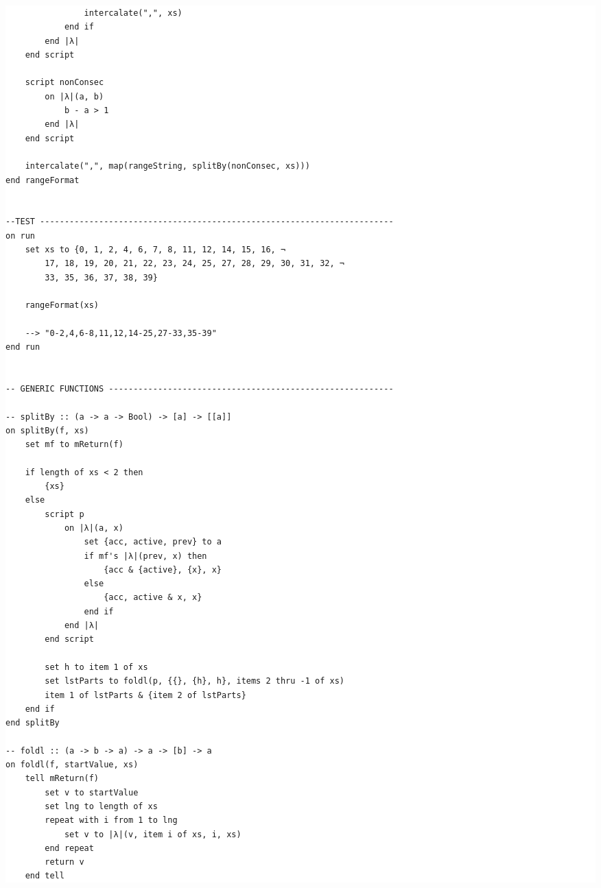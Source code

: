 ```
                intercalate(",", xs)
            end if
        end |λ|
    end script

    script nonConsec
        on |λ|(a, b)
            b - a > 1
        end |λ|
    end script

    intercalate(",", map(rangeString, splitBy(nonConsec, xs)))
end rangeFormat


--TEST ------------------------------------------------------------------------
on run
    set xs to {0, 1, 2, 4, 6, 7, 8, 11, 12, 14, 15, 16, ¬
        17, 18, 19, 20, 21, 22, 23, 24, 25, 27, 28, 29, 30, 31, 32, ¬
        33, 35, 36, 37, 38, 39}

    rangeFormat(xs)

    --> "0-2,4,6-8,11,12,14-25,27-33,35-39"
end run


-- GENERIC FUNCTIONS ----------------------------------------------------------

-- splitBy :: (a -> a -> Bool) -> [a] -> [[a]]
on splitBy(f, xs)
    set mf to mReturn(f)

    if length of xs < 2 then
        {xs}
    else
        script p
            on |λ|(a, x)
                set {acc, active, prev} to a
                if mf's |λ|(prev, x) then
                    {acc & {active}, {x}, x}
                else
                    {acc, active & x, x}
                end if
            end |λ|
        end script

        set h to item 1 of xs
        set lstParts to foldl(p, {{}, {h}, h}, items 2 thru -1 of xs)
        item 1 of lstParts & {item 2 of lstParts}
    end if
end splitBy

-- foldl :: (a -> b -> a) -> a -> [b] -> a
on foldl(f, startValue, xs)
    tell mReturn(f)
        set v to startValue
        set lng to length of xs
        repeat with i from 1 to lng
            set v to |λ|(v, item i of xs, i, xs)
        end repeat
        return v
    end tell
```